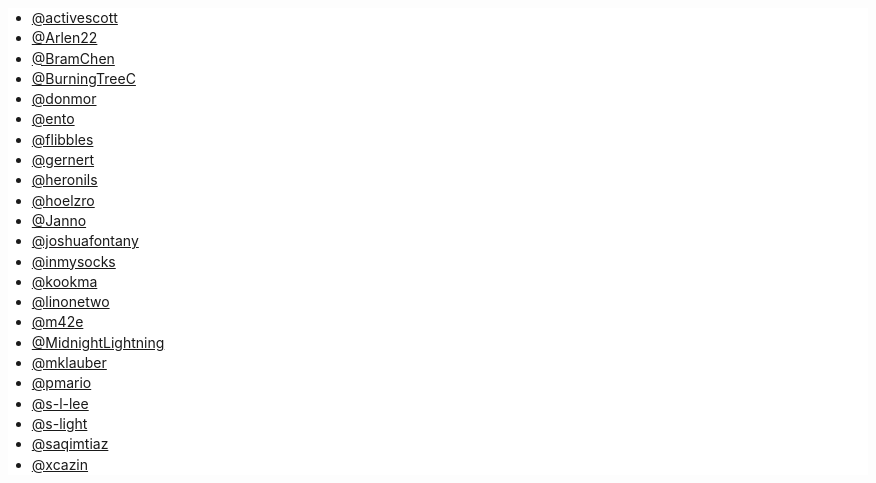 * [@activescott](https://github.com/activescott)
* [@Arlen22](https://github.com/Arlen22)
* [@BramChen](https://github.com/BramChen)
* [@BurningTreeC](https://github.com/BurningTreeC)
* [@donmor](https://github.com/donmor)
* [@ento](https://github.com/ento)
* [@flibbles](https://github.com/flibbles)
* [@gernert](https://github.com/gernert)
* [@heronils](https://github.com/heronils)
* [@hoelzro](https://github.com/hoelzro)
* [@Janno](https://github.com/Janno)
* [@joshuafontany](https://github.com/joshuafontany)
* [@inmysocks](https://github.com/inmysocks)
* [@kookma](https://github.com/kookma)
* [@linonetwo](https://github.com/linonetwo)
* [@m42e](https://github.com/m42e)
* [@MidnightLightning](https://github.com/MidnightLightning)
* [@mklauber](https://github.com/mklauber)
* [@pmario](https://github.com/pmario)
* [@s-l-lee](https://github.com/s-l-lee)
* [@s-light](https://github.com/s-light)
* [@saqimtiaz](https://github.com/saqimtiaz)
* [@xcazin](https://github.com/xcazin)
